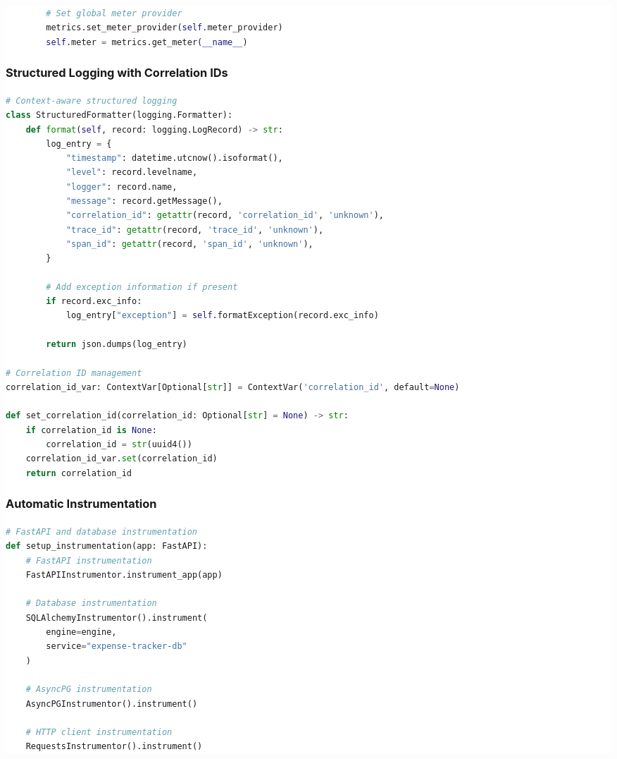 ```python
        # Set global meter provider
        metrics.set_meter_provider(self.meter_provider)
        self.meter = metrics.get_meter(__name__)
```

### Structured Logging with Correlation IDs
```python
# Context-aware structured logging
class StructuredFormatter(logging.Formatter):
    def format(self, record: logging.LogRecord) -> str:
        log_entry = {
            "timestamp": datetime.utcnow().isoformat(),
            "level": record.levelname,
            "logger": record.name,
            "message": record.getMessage(),
            "correlation_id": getattr(record, 'correlation_id', 'unknown'),
            "trace_id": getattr(record, 'trace_id', 'unknown'),
            "span_id": getattr(record, 'span_id', 'unknown'),
        }
        
        # Add exception information if present
        if record.exc_info:
            log_entry["exception"] = self.formatException(record.exc_info)
        
        return json.dumps(log_entry)

# Correlation ID management
correlation_id_var: ContextVar[Optional[str]] = ContextVar('correlation_id', default=None)

def set_correlation_id(correlation_id: Optional[str] = None) -> str:
    if correlation_id is None:
        correlation_id = str(uuid4())
    correlation_id_var.set(correlation_id)
    return correlation_id
```

### Automatic Instrumentation
```python
# FastAPI and database instrumentation
def setup_instrumentation(app: FastAPI):
    # FastAPI instrumentation
    FastAPIInstrumentor.instrument_app(app)
    
    # Database instrumentation
    SQLAlchemyInstrumentor().instrument(
        engine=engine,
        service="expense-tracker-db"
    )
    
    # AsyncPG instrumentation
    AsyncPGInstrumentor().instrument()
    
    # HTTP client instrumentation
    RequestsInstrumentor().instrument()
```
